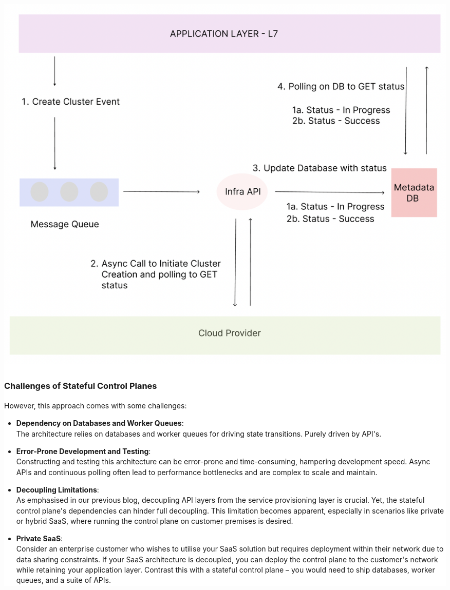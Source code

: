 ![image](../../static/img/stateful-saas.png)
-------------------------------------------------------------------------------------------
### Challenges of Stateful Control Planes
However, this approach comes with some challenges:


- **Dependency on Databases and Worker Queues**:     
The architecture relies on databases and worker queues for driving state transitions. Purely driven by API's.


- **Error-Prone Development and Testing**:                     
Constructing and testing this architecture can be error-prone and time-consuming, hampering development speed. Async APIs and continuous polling often lead to performance bottlenecks and are complex to scale and maintain.
- **Decoupling Limitations**:      
As emphasised in our previous blog, decoupling API layers from the service provisioning layer is crucial. Yet, the stateful control plane's dependencies can hinder full decoupling. This limitation becomes apparent, especially in scenarios like private or hybrid SaaS, where running the control plane on customer premises is desired.
- **Private SaaS**:            
Consider an enterprise customer who wishes to utilise your SaaS solution but requires deployment within their network due to data sharing constraints. If your SaaS architecture is decoupled, you can deploy the control plane to the customer's network while retaining your application layer. Contrast this with a stateful control plane – you would need to ship databases, worker queues, and a suite of APIs.
